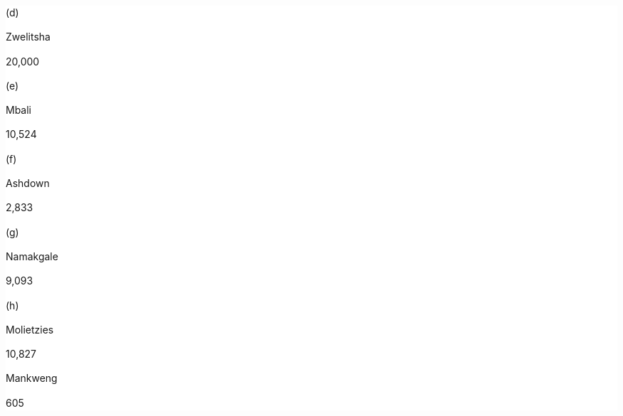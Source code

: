 </tr>

<tr>

<td><p>(d)</p></td>

<td><p>Zwelitsha</p></td>

<td><p>20,000</p></td>

</tr>

<tr>

<td><p>(e)</p></td>

<td><p>Mbali</p></td>

<td><p>10,524</p></td>

</tr>

<tr>

<td><p>(f)</p></td>

<td><p>Ashdown</p></td>

<td><p>2,833</p></td>

</tr>

<tr>

<td><p>(g)</p></td>

<td><p>Namakgale</p></td>

<td><p>9,093</p></td>

</tr>

<tr>

<td><p>(h)</p></td>

<td><p>Molietzies</p></td>

<td><p>10,827</p></td>

</tr>

<tr>

<td><p></p></td>

<td><p>Mankweng</p></td>

<td><p>605</p></td>

</tr>

<tr>

<td><p></p></td>

